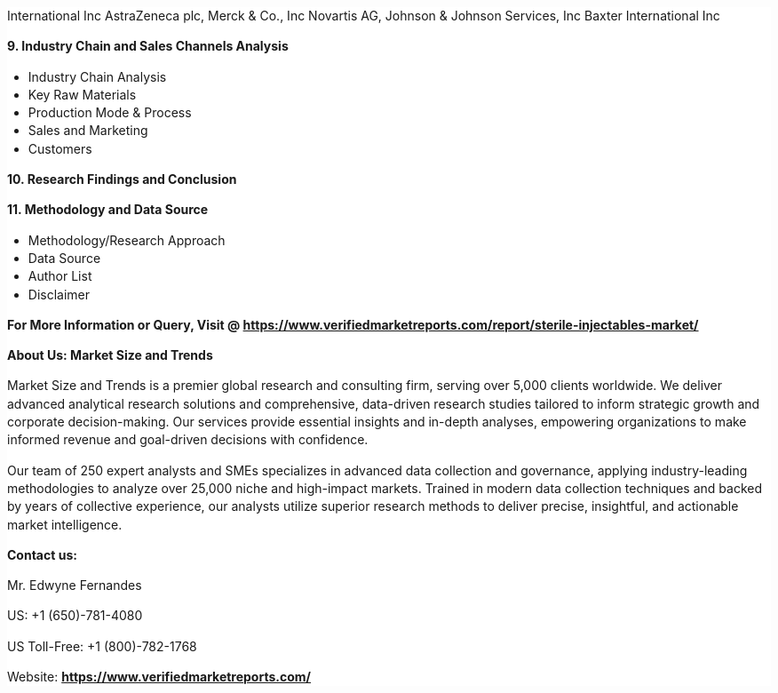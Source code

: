 International Inc AstraZeneca plc, Merck & Co., Inc Novartis AG, Johnson & Johnson Services, Inc Baxter International Inc</strong></p><p><strong>9. Industry Chain and Sales Channels Analysis</strong></p><ul><li>Industry Chain Analysis</li><li>Key Raw Materials</li><li>Production Mode &amp; Process</li><li>Sales and Marketing</li><li>Customers</li></ul><p><strong>10. Research Findings and Conclusion</strong></p><p><strong>11. Methodology and Data Source</strong></p><ul><li>Methodology/Research Approach</li><li>Data Source</li><li>Author List</li><li>Disclaimer</li></ul></p><p><strong>For More Information or Query, Visit @ <a href="https://www.verifiedmarketreports.com/report/sterile-injectables-market/">https://www.verifiedmarketreports.com/report/sterile-injectables-market/</a></strong></p><p><strong>About Us: Market Size and Trends</strong></p><p>Market Size and Trends is a premier global research and consulting firm, serving over 5,000 clients worldwide. We deliver advanced analytical research solutions and comprehensive, data-driven research studies tailored to inform strategic growth and corporate decision-making. Our services provide essential insights and in-depth analyses, empowering organizations to make informed revenue and goal-driven decisions with confidence.</p><p>Our team of 250 expert analysts and SMEs specializes in advanced data collection and governance, applying industry-leading methodologies to analyze over 25,000 niche and high-impact markets. Trained in modern data collection techniques and backed by years of collective experience, our analysts utilize superior research methods to deliver precise, insightful, and actionable market intelligence.</p><p><strong>Contact us:</strong></p><p>Mr. Edwyne Fernandes</p><p>US: +1 (650)-781-4080</p><p>US Toll-Free: +1 (800)-782-1768</p><p>Website: <strong><a href="https://www.verifiedmarketreports.com/">https://www.verifiedmarketreports.com/</a></strong></p>
